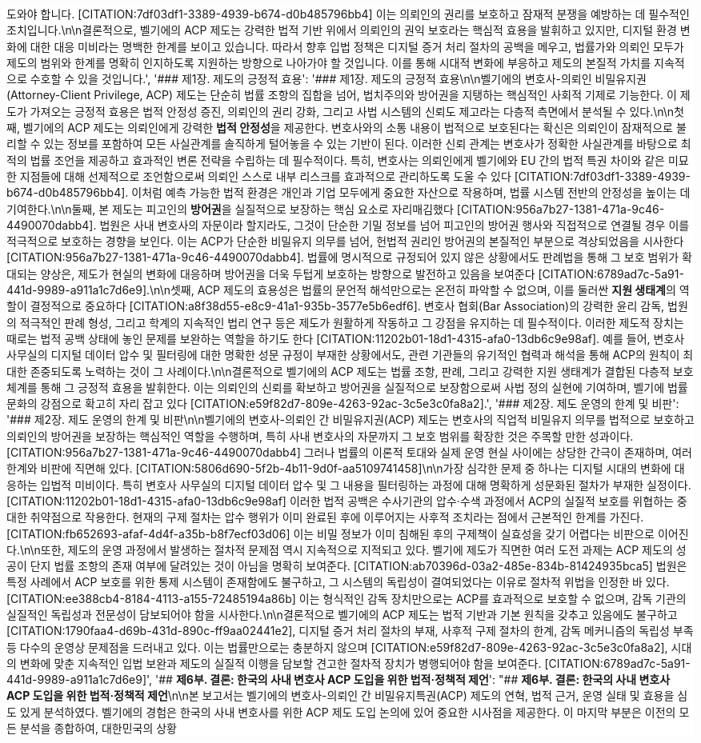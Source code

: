 도와야 합니다. [CITATION:7df03df1-3389-4939-b674-d0b485796bb4] 이는 의뢰인의 권리를 보호하고 잠재적 분쟁을 예방하는 데 필수적인 조치입니다.\n\n결론적으로, 벨기에의 ACP 제도는 강력한 법적 기반 위에서 의뢰인의 권익 보호라는 핵심적 효용을 발휘하고 있지만, 디지털 환경 변화에 대한 대응 미비라는 명백한 한계를 보이고 있습니다. 따라서 향후 입법 정책은 디지털 증거 처리 절차의 공백을 메우고, 법률가와 의뢰인 모두가 제도의 범위와 한계를 명확히 인지하도록 지원하는 방향으로 나아가야 할 것입니다. 이를 통해 시대적 변화에 부응하고 제도의 본질적 가치를 지속적으로 수호할 수 있을 것입니다.', '### 제1장. 제도의 긍정적 효용': '### 제1장. 제도의 긍정적 효용\n\n벨기에의 변호사-의뢰인 비밀유지권(Attorney-Client Privilege, ACP) 제도는 단순히 법률 조항의 집합을 넘어, 법치주의와 방어권을 지탱하는 핵심적인 사회적 기제로 기능한다. 이 제도가 가져오는 긍정적 효용은 법적 안정성 증진, 의뢰인의 권리 강화, 그리고 사법 시스템의 신뢰도 제고라는 다층적 측면에서 분석될 수 있다.\n\n첫째, 벨기에의 ACP 제도는 의뢰인에게 강력한 **법적 안정성**을 제공한다. 변호사와의 소통 내용이 법적으로 보호된다는 확신은 의뢰인이 잠재적으로 불리할 수 있는 정보를 포함하여 모든 사실관계를 솔직하게 털어놓을 수 있는 기반이 된다. 이러한 신뢰 관계는 변호사가 정확한 사실관계를 바탕으로 최적의 법률 조언을 제공하고 효과적인 변론 전략을 수립하는 데 필수적이다. 특히, 변호사는 의뢰인에게 벨기에와 EU 간의 법적 특권 차이와 같은 미묘한 지점들에 대해 선제적으로 조언함으로써 의뢰인 스스로 내부 리스크를 효과적으로 관리하도록 도울 수 있다 [CITATION:7df03df1-3389-4939-b674-d0b485796bb4]. 이처럼 예측 가능한 법적 환경은 개인과 기업 모두에게 중요한 자산으로 작용하며, 법률 시스템 전반의 안정성을 높이는 데 기여한다.\n\n둘째, 본 제도는 피고인의 **방어권**을 실질적으로 보장하는 핵심 요소로 자리매김했다 [CITATION:956a7b27-1381-471a-9c46-4490070dabb4]. 법원은 사내 변호사의 자문이라 할지라도, 그것이 단순한 기밀 정보를 넘어 피고인의 방어권 행사와 직접적으로 연결될 경우 이를 적극적으로 보호하는 경향을 보인다. 이는 ACP가 단순한 비밀유지 의무를 넘어, 헌법적 권리인 방어권의 본질적인 부분으로 격상되었음을 시사한다 [CITATION:956a7b27-1381-471a-9c46-4490070dabb4]. 법률에 명시적으로 규정되어 있지 않은 상황에서도 판례법을 통해 그 보호 범위가 확대되는 양상은, 제도가 현실의 변화에 대응하며 방어권을 더욱 두텁게 보호하는 방향으로 발전하고 있음을 보여준다 [CITATION:6789ad7c-5a91-441d-9989-a911a1c7d6e9].\n\n셋째, ACP 제도의 효용성은 법률의 문언적 해석만으로는 온전히 파악할 수 없으며, 이를 둘러싼 **지원 생태계**의 역할이 결정적으로 중요하다 [CITATION:a8f38d55-e8c9-41a1-935b-3577e5b6edf6]. 변호사 협회(Bar Association)의 강력한 윤리 감독, 법원의 적극적인 판례 형성, 그리고 학계의 지속적인 법리 연구 등은 제도가 원활하게 작동하고 그 강점을 유지하는 데 필수적이다. 이러한 제도적 장치는 때로는 법적 공백 상태에 놓인 문제를 보완하는 역할을 하기도 한다 [CITATION:11202b01-18d1-4315-afa0-13db6c9e98af]. 예를 들어, 변호사 사무실의 디지털 데이터 압수 및 필터링에 대한 명확한 성문 규정이 부재한 상황에서도, 관련 기관들의 유기적인 협력과 해석을 통해 ACP의 원칙이 최대한 존중되도록 노력하는 것이 그 사례이다.\n\n결론적으로 벨기에의 ACP 제도는 법률 조항, 판례, 그리고 강력한 지원 생태계가 결합된 다층적 보호 체계를 통해 그 긍정적 효용을 발휘한다. 이는 의뢰인의 신뢰를 확보하고 방어권을 실질적으로 보장함으로써 사법 정의 실현에 기여하며, 벨기에 법률 문화의 강점으로 확고히 자리 잡고 있다 [CITATION:e59f82d7-809e-4263-92ac-3c5e3c0fa8a2].', '### 제2장. 제도 운영의 한계 및 비판': '### 제2장. 제도 운영의 한계 및 비판\n\n벨기에의 변호사-의뢰인 간 비밀유지권(ACP) 제도는 변호사의 직업적 비밀유지 의무를 법적으로 보호하고 의뢰인의 방어권을 보장하는 핵심적인 역할을 수행하며, 특히 사내 변호사의 자문까지 그 보호 범위를 확장한 것은 주목할 만한 성과이다. [CITATION:956a7b27-1381-471a-9c46-4490070dabb4] 그러나 법률의 이론적 토대와 실제 운영 현실 사이에는 상당한 간극이 존재하며, 여러 한계와 비판에 직면해 있다. [CITATION:5806d690-5f2b-4b11-9d0f-aa5109741458]\n\n가장 심각한 문제 중 하나는 디지털 시대의 변화에 대응하는 입법적 미비이다. 특히 변호사 사무실의 디지털 데이터 압수 및 그 내용을 필터링하는 과정에 대해 명확하게 성문화된 절차가 부재한 실정이다. [CITATION:11202b01-18d1-4315-afa0-13db6c9e98af] 이러한 법적 공백은 수사기관의 압수·수색 과정에서 ACP의 실질적 보호를 위협하는 중대한 취약점으로 작용한다. 현재의 구제 절차는 압수 행위가 이미 완료된 후에 이루어지는 사후적 조치라는 점에서 근본적인 한계를 가진다. [CITATION:fb652693-afaf-4d4f-a35b-b8f7ecf03d06] 이는 비밀 정보가 이미 침해된 후의 구제책이 실효성을 갖기 어렵다는 비판으로 이어진다.\n\n또한, 제도의 운영 과정에서 발생하는 절차적 문제점 역시 지속적으로 지적되고 있다. 벨기에 제도가 직면한 여러 도전 과제는 ACP 제도의 성공이 단지 법률 조항의 존재 여부에 달려있는 것이 아님을 명확히 보여준다. [CITATION:ab70396d-03a2-485e-834b-81424935bca5] 법원은 특정 사례에서 ACP 보호를 위한 통제 시스템이 존재함에도 불구하고, 그 시스템의 독립성이 결여되었다는 이유로 절차적 위법을 인정한 바 있다. [CITATION:ee388cb4-8184-4113-a155-72485194a86b] 이는 형식적인 감독 장치만으로는 ACP를 효과적으로 보호할 수 없으며, 감독 기관의 실질적인 독립성과 전문성이 담보되어야 함을 시사한다.\n\n결론적으로 벨기에의 ACP 제도는 법적 기반과 기본 원칙을 갖추고 있음에도 불구하고 [CITATION:1790faa4-d69b-431d-890c-ff9aa02441e2], 디지털 증거 처리 절차의 부재, 사후적 구제 절차의 한계, 감독 메커니즘의 독립성 부족 등 다수의 운영상 문제점을 드러내고 있다. 이는 법률만으로는 충분하지 않으며 [CITATION:e59f82d7-809e-4263-92ac-3c5e3c0fa8a2], 시대의 변화에 맞춘 지속적인 입법 보완과 제도의 실질적 이행을 담보할 견고한 절차적 장치가 병행되어야 함을 보여준다. [CITATION:6789ad7c-5a91-441d-9989-a911a1c7d6e9]', '## **제6부. 결론: 한국의 사내 변호사 ACP 도입을 위한 법적·정책적 제언**': "## **제6부. 결론: 한국의 사내 변호사 ACP 도입을 위한 법적·정책적 제언**\n\n본 보고서는 벨기에의 변호사-의뢰인 간 비밀유지특권(ACP) 제도의 연혁, 법적 근거, 운영 실태 및 효용을 심도 있게 분석하였다. 벨기에의 경험은 한국의 사내 변호사를 위한 ACP 제도 도입 논의에 있어 중요한 시사점을 제공한다. 이 마지막 부분은 이전의 모든 분석을 종합하여, 대한민국의 상황